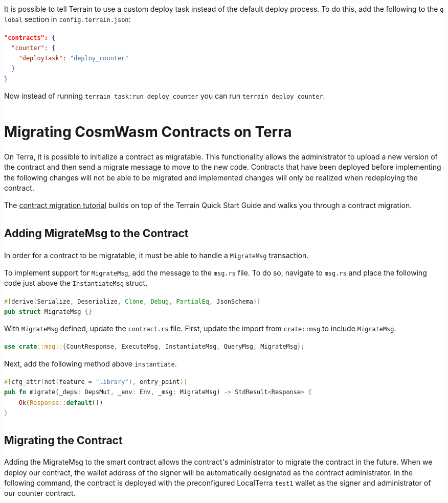 It is possible to tell Terrain to use a custom deploy task instead of the default deploy process. To do this, add the following to the `global` section in `config.terrain.json`:

```json
"contracts": {
  "counter": {
    "deployTask": "deploy_counter"
  }
}
```

Now instead of running `terrain task:run deploy_counter` you can run `terrain deploy counter`.

# Migrating CosmWasm Contracts on Terra

On Terra, it is possible to initialize a contract as migratable. This functionality allows the administrator to upload a new version of the contract and then send a migrate message to move to the new code. Contracts that have been deployed before implementing the following changes will not be able to be migrated and implemented changes will only be realized when redeploying the contract.

The <a href="https://docs.terra.money/develop/terrain/contract-migration" target="_blank">contract migration tutorial</a> builds on top of the Terrain Quick Start Guide and walks you through a contract migration.

## Adding MigrateMsg to the Contract

In order for a contract to be migratable, it must be able to handle a `MigrateMsg` transaction.

To implement support for `MigrateMsg`, add the message to the `msg.rs` file. To do so, navigate to `msg.rs` and place the following code just above the `InstantiateMsg` struct.

```rust
#[derive(Serialize, Deserialize, Clone, Debug, PartialEq, JsonSchema)]
pub struct MigrateMsg {}
```

With `MigrateMsg` defined, update the `contract.rs` file. First, update the import from `crate::msg` to include `MigrateMsg`.

```rust
use crate::msg::{CountResponse, ExecuteMsg, InstantiateMsg, QueryMsg, MigrateMsg};
```

Next, add the following method above `instantiate`.

```rust
#[cfg_attr(not(feature = "library"), entry_point)]
pub fn migrate(_deps: DepsMut, _env: Env, _msg: MigrateMsg) -> StdResult<Response> {
    Ok(Response::default())
}
```

## Migrating the Contract

Adding the MigrateMsg to the smart contract allows the contract's administrator to migrate the contract in the future. When we deploy our contract, the wallet address of the signer will be automatically designated as the contract administrator. In the following command, the contract is deployed with the preconfigured LocalTerra `test1` wallet as the signer and administrator of our counter contract.
